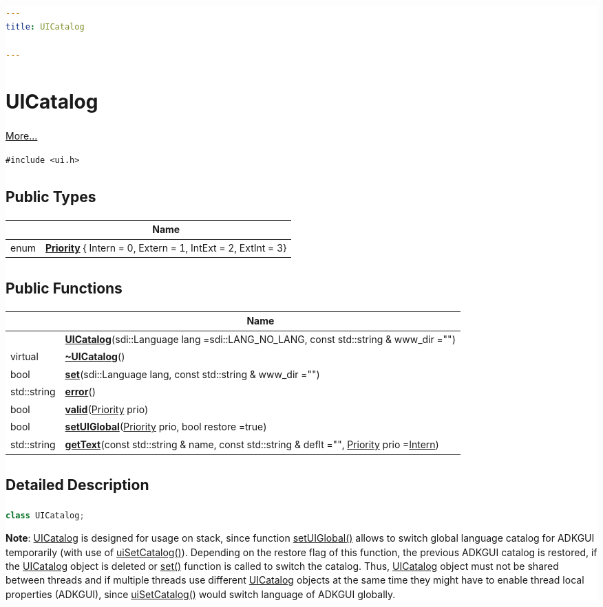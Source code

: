 ```yaml
---
title: UICatalog

---
```


# UICatalog



 [More...](#detailed-description)


`#include <ui.h>`

## Public Types

|                | Name           |
| -------------- | -------------- |
| enum| **[Priority](class_u_i_catalog.md#enum-priority)** { Intern = 0, Extern = 1, IntExt = 2, ExtInt = 3} |

## Public Functions

|                | Name           |
| -------------- | -------------- |
| | **[UICatalog](class_u_i_catalog.md#function-uicatalog)**(sdi::Language lang =sdi::LANG_NO_LANG, const std::string & www_dir ="") |
| virtual | **[~UICatalog](class_u_i_catalog.md#function-~uicatalog)**() |
| bool | **[set](class_u_i_catalog.md#function-set)**(sdi::Language lang, const std::string & www_dir ="") |
| std::string | **[error](class_u_i_catalog.md#function-error)**() |
| bool | **[valid](class_u_i_catalog.md#function-valid)**([Priority](class_u_i_catalog.md#enum-priority) prio) |
| bool | **[setUIGlobal](class_u_i_catalog.md#function-setuiglobal)**([Priority](class_u_i_catalog.md#enum-priority) prio, bool restore =true) |
| std::string | **[getText](class_u_i_catalog.md#function-gettext)**(const std::string & name, const std::string & deflt ="", [Priority](class_u_i_catalog.md#enum-priority) prio =[Intern](class_u_i_catalog.md#enumvalue-intern)) |

## Detailed Description

```cpp
class UICatalog;
```


**Note**: [UICatalog](class_u_i_catalog.md) is designed for usage on stack, since function [setUIGlobal()](class_u_i_catalog.md#function-setuiglobal) allows to switch global language catalog for ADKGUI temporarily (with use of [uiSetCatalog()](namespacevfigui.md#function-uisetcatalog)). Depending on the restore flag of this function, the previous ADKGUI catalog is restored, if the [UICatalog](class_u_i_catalog.md) object is deleted or [set()](class_u_i_catalog.md#function-set) function is called to switch the catalog. Thus, [UICatalog](class_u_i_catalog.md) object must not be shared between threads and if multiple threads use different [UICatalog](class_u_i_catalog.md) objects at the same time they might have to enable thread local properties (ADKGUI), since [uiSetCatalog()](namespacevfigui.md#function-uisetcatalog) would switch language of ADKGUI globally. 
